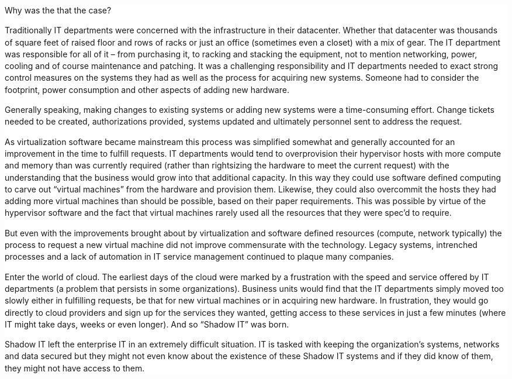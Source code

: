 Why was the that the case?

Traditionally IT departments were concerned with the infrastructure in their
datacenter. Whether that datacenter was thousands of square feet of raised floor
and rows of racks or just an office (sometimes even a closet) with a mix of
gear. The IT department was responsible for all of it – from purchasing it, to
racking and stacking the equipment, not to mention networking, power, cooling
and of course maintenance and patching. It was a challenging responsibility and
IT departments needed to exact strong control measures on the systems they had
as well as the process for acquiring new systems. Someone had to consider the
footprint, power consumption and other aspects of adding new hardware.

Generally speaking, making changes to existing systems or adding new systems
were a time-consuming effort. Change tickets needed to be created,
authorizations provided, systems updated and ultimately personnel sent to
address the request.

As virtualization software became mainstream this process was simplified
somewhat and generally accounted for an improvement in the time to fulfill
requests. IT departments would tend to overprovision their hypervisor hosts with
more compute and memory than was currently required (rather than rightsizing the
hardware to meet the current request) with the understanding that the business
would grow into that additional capacity. In this way they could use software
defined computing to carve out “virtual machines” from the hardware and
provision them. Likewise, they could also overcommit the hosts they had adding
more virtual machines than should be possible, based on their paper
requirements. This was possible by virtue of the hypervisor software and the
fact that virtual machines rarely used all the resources that they were spec’d
to require.

But even with the improvements brought about by virtualization and software
defined resources (compute, network typically) the process to request a new
virtual machine did not improve commensurate with the technology. Legacy
systems, intrenched processes and a lack of automation in IT service management
continued to plaque many companies.

Enter the world of cloud. The earliest days of the cloud were marked by a
frustration with the speed and service offered by IT departments (a problem that
persists in some organizations). Business units would find that the IT
departments simply moved too slowly either in fulfilling requests, be that for
new virtual machines or in acquiring new hardware. In frustration, they would go
directly to cloud providers and sign up for the services they wanted, getting
access to these services in just a few minutes (where IT might take days, weeks
or even longer). And so “Shadow IT” was born.

Shadow IT left the enterprise IT in an extremely difficult situation. IT is
tasked with keeping the organization’s systems, networks and data secured but
they might not even know about the existence of these Shadow IT systems and if
they did know of them, they might not have access to them.
